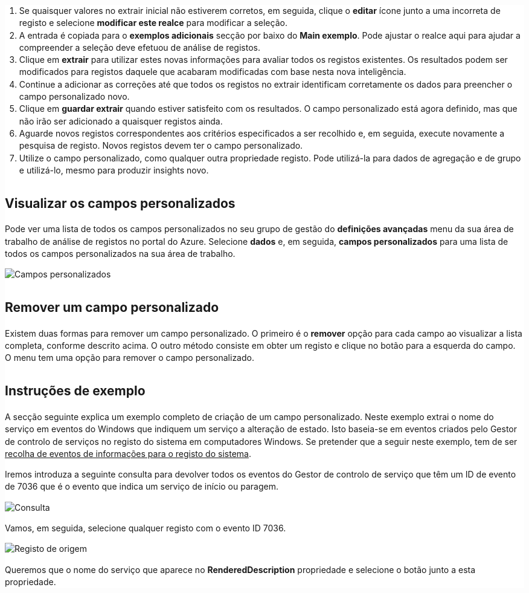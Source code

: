 1. Se quaisquer valores no extrair inicial não estiverem corretos, em seguida, clique o **editar** ícone junto a uma incorreta de registo e selecione **modificar este realce** para modificar a seleção.
2. A entrada é copiada para o **exemplos adicionais** secção por baixo do **Main exemplo**.  Pode ajustar o realce aqui para ajudar a compreender a seleção deve efetuou de análise de registos.
3. Clique em **extrair** para utilizar estes novas informações para avaliar todos os registos existentes.  Os resultados podem ser modificados para registos daquele que acabaram modificadas com base nesta nova inteligência.
4. Continue a adicionar as correções até que todos os registos no extrair identificam corretamente os dados para preencher o campo personalizado novo.
5. Clique em **guardar extrair** quando estiver satisfeito com os resultados.  O campo personalizado está agora definido, mas que não irão ser adicionado a quaisquer registos ainda.
6. Aguarde novos registos correspondentes aos critérios especificados a ser recolhido e, em seguida, execute novamente a pesquisa de registo. Novos registos devem ter o campo personalizado.
7. Utilize o campo personalizado, como qualquer outra propriedade registo.  Pode utilizá-la para dados de agregação e de grupo e utilizá-lo, mesmo para produzir insights novo.

## <a name="viewing-custom-fields"></a>Visualizar os campos personalizados
Pode ver uma lista de todos os campos personalizados no seu grupo de gestão do **definições avançadas** menu da sua área de trabalho de análise de registos no portal do Azure.  Selecione **dados** e, em seguida, **campos personalizados** para uma lista de todos os campos personalizados na sua área de trabalho.  

![Campos personalizados](media/log-analytics-custom-fields/list.png)

## <a name="removing-a-custom-field"></a>Remover um campo personalizado
Existem duas formas para remover um campo personalizado.  O primeiro é o **remover** opção para cada campo ao visualizar a lista completa, conforme descrito acima.  O outro método consiste em obter um registo e clique no botão para a esquerda do campo.  O menu tem uma opção para remover o campo personalizado.

## <a name="sample-walkthrough"></a>Instruções de exemplo
A secção seguinte explica um exemplo completo de criação de um campo personalizado.  Neste exemplo extrai o nome do serviço em eventos do Windows que indiquem um serviço a alteração de estado.  Isto baseia-se em eventos criados pelo Gestor de controlo de serviços no registo do sistema em computadores Windows.  Se pretender que a seguir neste exemplo, tem de ser [recolha de eventos de informações para o registo do sistema](log-analytics-data-sources-windows-events.md).

Iremos introduza a seguinte consulta para devolver todos os eventos do Gestor de controlo de serviço que têm um ID de evento de 7036 que é o evento que indica um serviço de início ou paragem.

![Consulta](media/log-analytics-custom-fields/query.png)

Vamos, em seguida, selecione qualquer registo com o evento ID 7036.

![Registo de origem](media/log-analytics-custom-fields/source-record.png)

Queremos que o nome do serviço que aparece no **RenderedDescription** propriedade e selecione o botão junto a esta propriedade.
